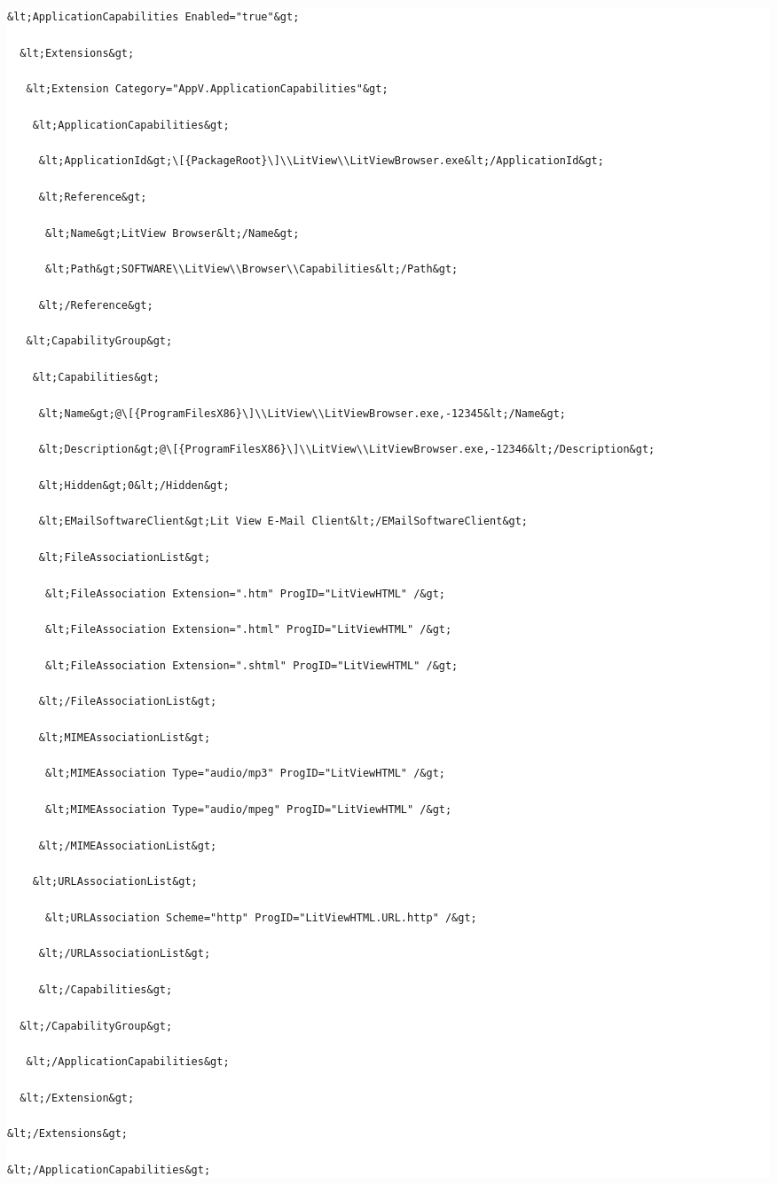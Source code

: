     &lt;ApplicationCapabilities Enabled="true"&gt;

      &lt;Extensions&gt;

       &lt;Extension Category="AppV.ApplicationCapabilities"&gt;

        &lt;ApplicationCapabilities&gt;

         &lt;ApplicationId&gt;\[{PackageRoot}\]\\LitView\\LitViewBrowser.exe&lt;/ApplicationId&gt;

         &lt;Reference&gt;

          &lt;Name&gt;LitView Browser&lt;/Name&gt;

          &lt;Path&gt;SOFTWARE\\LitView\\Browser\\Capabilities&lt;/Path&gt;

         &lt;/Reference&gt;

       &lt;CapabilityGroup&gt;

        &lt;Capabilities&gt;

         &lt;Name&gt;@\[{ProgramFilesX86}\]\\LitView\\LitViewBrowser.exe,-12345&lt;/Name&gt;

         &lt;Description&gt;@\[{ProgramFilesX86}\]\\LitView\\LitViewBrowser.exe,-12346&lt;/Description&gt;

         &lt;Hidden&gt;0&lt;/Hidden&gt;

         &lt;EMailSoftwareClient&gt;Lit View E-Mail Client&lt;/EMailSoftwareClient&gt;

         &lt;FileAssociationList&gt;

          &lt;FileAssociation Extension=".htm" ProgID="LitViewHTML" /&gt;

          &lt;FileAssociation Extension=".html" ProgID="LitViewHTML" /&gt;

          &lt;FileAssociation Extension=".shtml" ProgID="LitViewHTML" /&gt;

         &lt;/FileAssociationList&gt;

         &lt;MIMEAssociationList&gt;

          &lt;MIMEAssociation Type="audio/mp3" ProgID="LitViewHTML" /&gt;

          &lt;MIMEAssociation Type="audio/mpeg" ProgID="LitViewHTML" /&gt;

         &lt;/MIMEAssociationList&gt;

        &lt;URLAssociationList&gt;

          &lt;URLAssociation Scheme="http" ProgID="LitViewHTML.URL.http" /&gt;

         &lt;/URLAssociationList&gt;

         &lt;/Capabilities&gt;

      &lt;/CapabilityGroup&gt;

       &lt;/ApplicationCapabilities&gt;

      &lt;/Extension&gt;

    &lt;/Extensions&gt;

    &lt;/ApplicationCapabilities&gt;
